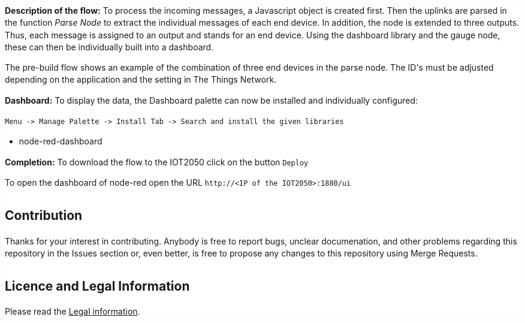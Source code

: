 **Description of the flow:** To process the incoming messages, a Javascript object is created first. Then the uplinks are parsed in the function *Parse Node* to extract the individual messages of each end device. In addition, the node is extended to three outputs. Thus, each message is assigned to an output and stands for an end device. Using the dashboard library and the gauge node, these can then be individually built into a dashboard.

The pre-build flow shows an example of the combination of three end devices in the parse node. The ID's must be adjusted depending on the application and the setting in The Things Network.

**Dashboard:** To display the data, the Dashboard palette can now be installed and individually configured:

    Menu -> Manage Palette -> Install Tab -> Search and install the given libraries

- node-red-dashboard

**Completion:** To download the flow to the IOT2050 click on the button `Deploy`

To open the dashboard of node-red open the URL `http://<IP of the IOT2050>:1880/ui`

## **Contribution**

Thanks for your interest in contributing. Anybody is free to report bugs, unclear documenation, and other problems regarding this repository in the Issues section or, even better, is free to propose any changes to this repository using Merge Requests.

## **Licence and Legal Information**

Please read the [Legal information](LICENSE.md).
